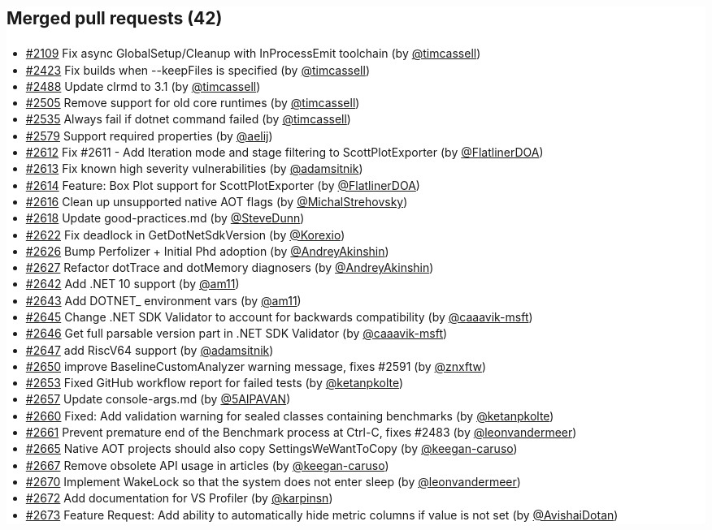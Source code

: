 ## Merged pull requests (42)

* [#2109](https://github.com/dotnet/BenchmarkDotNet/pull/2109) Fix async GlobalSetup/Cleanup with InProcessEmit toolchain (by [@timcassell](https://github.com/timcassell))
* [#2423](https://github.com/dotnet/BenchmarkDotNet/pull/2423) Fix builds when --keepFiles is specified (by [@timcassell](https://github.com/timcassell))
* [#2488](https://github.com/dotnet/BenchmarkDotNet/pull/2488) Update clrmd to 3.1 (by [@timcassell](https://github.com/timcassell))
* [#2505](https://github.com/dotnet/BenchmarkDotNet/pull/2505) Remove support for old core runtimes (by [@timcassell](https://github.com/timcassell))
* [#2535](https://github.com/dotnet/BenchmarkDotNet/pull/2535) Always fail if dotnet command failed (by [@timcassell](https://github.com/timcassell))
* [#2579](https://github.com/dotnet/BenchmarkDotNet/pull/2579) Support required properties (by [@aelij](https://github.com/aelij))
* [#2612](https://github.com/dotnet/BenchmarkDotNet/pull/2612) Fix #2611 - Add Iteration mode and stage filtering to ScottPlotExporter (by [@FlatlinerDOA](https://github.com/FlatlinerDOA))
* [#2613](https://github.com/dotnet/BenchmarkDotNet/pull/2613) Fix known high severity vulnerabilities (by [@adamsitnik](https://github.com/adamsitnik))
* [#2614](https://github.com/dotnet/BenchmarkDotNet/pull/2614) Feature: Box Plot support for ScottPlotExporter (by [@FlatlinerDOA](https://github.com/FlatlinerDOA))
* [#2616](https://github.com/dotnet/BenchmarkDotNet/pull/2616) Clean up unsupported native AOT flags (by [@MichalStrehovsky](https://github.com/MichalStrehovsky))
* [#2618](https://github.com/dotnet/BenchmarkDotNet/pull/2618) Update good-practices.md (by [@SteveDunn](https://github.com/SteveDunn))
* [#2622](https://github.com/dotnet/BenchmarkDotNet/pull/2622) Fix deadlock in GetDotNetSdkVersion (by [@Korexio](https://github.com/Korexio))
* [#2626](https://github.com/dotnet/BenchmarkDotNet/pull/2626) Bump Perfolizer + Initial Phd adoption (by [@AndreyAkinshin](https://github.com/AndreyAkinshin))
* [#2627](https://github.com/dotnet/BenchmarkDotNet/pull/2627) Refactor dotTrace and dotMemory diagnosers (by [@AndreyAkinshin](https://github.com/AndreyAkinshin))
* [#2642](https://github.com/dotnet/BenchmarkDotNet/pull/2642) Add .NET 10 support (by [@am11](https://github.com/am11))
* [#2643](https://github.com/dotnet/BenchmarkDotNet/pull/2643) Add DOTNET_ environment vars (by [@am11](https://github.com/am11))
* [#2645](https://github.com/dotnet/BenchmarkDotNet/pull/2645) Change .NET SDK Validator to account for backwards compatibility (by [@caaavik-msft](https://github.com/caaavik-msft))
* [#2646](https://github.com/dotnet/BenchmarkDotNet/pull/2646) Get full parsable version part in .NET SDK Validator (by [@caaavik-msft](https://github.com/caaavik-msft))
* [#2647](https://github.com/dotnet/BenchmarkDotNet/pull/2647) add RiscV64 support (by [@adamsitnik](https://github.com/adamsitnik))
* [#2650](https://github.com/dotnet/BenchmarkDotNet/pull/2650) improve BaselineCustomAnalyzer warning message, fixes #2591 (by [@znxftw](https://github.com/znxftw))
* [#2653](https://github.com/dotnet/BenchmarkDotNet/pull/2653) Fixed GitHub workflow report for failed tests (by [@ketanpkolte](https://github.com/ketanpkolte))
* [#2657](https://github.com/dotnet/BenchmarkDotNet/pull/2657) Update console-args.md (by [@5AIPAVAN](https://github.com/5AIPAVAN))
* [#2660](https://github.com/dotnet/BenchmarkDotNet/pull/2660) Fixed: Add validation warning for sealed classes containing benchmarks (by [@ketanpkolte](https://github.com/ketanpkolte))
* [#2661](https://github.com/dotnet/BenchmarkDotNet/pull/2661) Prevent premature end of the Benchmark process at Ctrl-C, fixes #2483 (by [@leonvandermeer](https://github.com/leonvandermeer))
* [#2665](https://github.com/dotnet/BenchmarkDotNet/pull/2665) Native AOT projects should also copy SettingsWeWantToCopy (by [@keegan-caruso](https://github.com/keegan-caruso))
* [#2667](https://github.com/dotnet/BenchmarkDotNet/pull/2667) Remove obsolete API usage in articles (by [@keegan-caruso](https://github.com/keegan-caruso))
* [#2670](https://github.com/dotnet/BenchmarkDotNet/pull/2670) Implement WakeLock so that the system does not enter sleep (by [@leonvandermeer](https://github.com/leonvandermeer))
* [#2672](https://github.com/dotnet/BenchmarkDotNet/pull/2672) Add documentation for VS Profiler (by [@karpinsn](https://github.com/karpinsn))
* [#2673](https://github.com/dotnet/BenchmarkDotNet/pull/2673) Feature Request: Add ability to automatically hide metric columns if value is not set (by [@AvishaiDotan](https://github.com/AvishaiDotan))